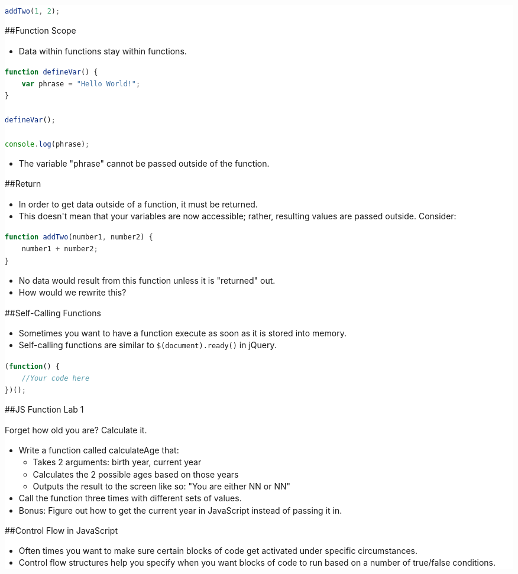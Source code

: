 ```javascript
addTwo(1, 2);
```

##Function Scope

- Data within functions stay within functions.

```javascript
function defineVar() {
	var phrase = "Hello World!";
}

defineVar();

console.log(phrase);
```

- The variable "phrase" cannot be passed outside of the function.

##Return

- In order to get data outside of a function, it must be returned.
- This doesn't mean that your variables are now accessible; rather, resulting values are passed outside. Consider:

```javascript
function addTwo(number1, number2) {
	number1 + number2;
}
```

- No data would result from this function unless it is "returned" out.
- How would we rewrite this?

##Self-Calling Functions

- Sometimes you want to have a function execute as soon as it is stored into memory.
- Self-calling functions are similar to `$(document).ready()` in jQuery.

```javascript
(function() {
	//Your code here
})();
```

##JS Function Lab 1

Forget how old you are? Calculate it.
- Write a function called calculateAge that:
	- Takes 2 arguments: birth year, current year
	- Calculates the 2 possible ages based on those years
	- Outputs the result to the screen like so: "You are either NN or NN"
- Call the function three times with different sets of values.
- Bonus: Figure out how to get the current year in JavaScript instead of passing it in.

##Control Flow in JavaScript
- Often times you want to make sure certain blocks of code get activated under specific circumstances.
- Control flow structures help you specify when you want blocks of code to run based on a number of true/false conditions.
